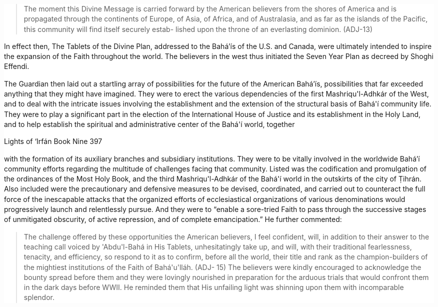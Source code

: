 > The moment this Divine Message is carried forward by the
> American believers from the shores of America and is
> propagated through the continents of Europe, of Asia, of
> Africa, and of Australasia, and as far as the islands of the
> Pacific, this community will find itself securely estab-
lished upon the throne of an everlasting dominion. (ADJ-13)

In effect then, The Tablets of the Divine Plan, addressed to
the Bahá’ís of the U.S. and Canada, were ultimately intended to
inspire the expansion of the Faith throughout the world. The
believers in the west thus initiated the Seven Year Plan as
decreed by Shoghi Effendi.

The Guardian then laid out a startling array of possibilities
for the future of the American Bahá’ís, possibilities that far
exceeded anything that they might have imagined. They were to
erect the various dependencies of the first Mashriqu'l-Adhkár of
the West, and to deal with the intricate issues involving the
establishment and the extension of the structural basis of Bahá'í
community life. They were to play a significant part in the
election of the International House of Justice and its
establishment in the Holy Land, and to help establish the
spiritual and administrative center of the Bahá'í world, together

Lights of ‘Irfán Book Nine                                   397

with the formation of its auxiliary branches and subsidiary
institutions. They were to be vitally involved in the worldwide
Bahá’í community efforts regarding the multitude of challenges
facing that community. Listed was the codification and
promulgation of the ordinances of the Most Holy Book, and the
third Mashriqu'l-Adhkár of the Bahá'í world in the outskirts of
the city of Ṭihrán. Also included were the precautionary and
defensive measures to be devised, coordinated, and carried out
to counteract the full force of the inescapable attacks that the
organized efforts of ecclesiastical organizations of various
denominations would progressively launch and relentlessly
pursue. And they were to “enable a sore-tried Faith to pass
through the successive stages of unmitigated obscurity, of
active repression, and of complete emancipation.” He further
commented:

> The challenge offered by these opportunities the
> American believers, I feel confident, will, in addition to
> their answer to the teaching call voiced by 'Abdu'l-Bahá
> in His Tablets, unhesitatingly take up, and will, with
> their traditional fearlessness, tenacity, and efficiency,
> so respond to it as to confirm, before all the world,
> their title and rank as the champion-builders of the
> mightiest institutions of the Faith of Bahá'u'lláh. (ADJ-
> 15)
The believers were kindly encouraged to acknowledge the
bounty spread before them and they were lovingly nourished in
preparation for the arduous trials that would confront them in
the dark days before WWII. He reminded them that His
unfailing light was shinning upon them with incomparable
splendor.
